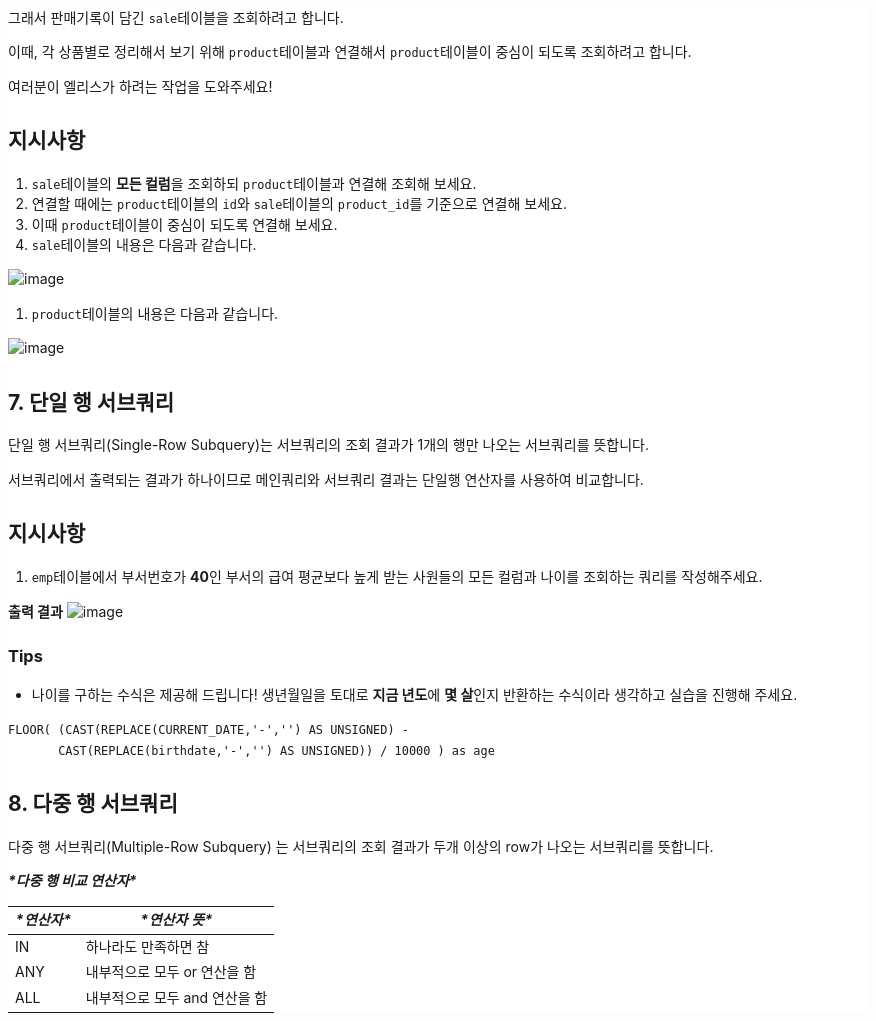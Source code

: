 그래서 판매기록이 담긴 `sale`테이블을 조회하려고 합니다.

이때, 각 상품별로 정리해서 보기 위해 `product`테이블과 연결해서 `product`테이블이 중심이 되도록 조회하려고 합니다.

여러분이 엘리스가 하려는 작업을 도와주세요!

## 지시사항

1. `sale`테이블의 **모든 컬럼**을 조회하되 `product`테이블과 연결해 조회해 보세요.
2. 연결할 때에는 `product`테이블의 `id`와 `sale`테이블의 `product_id`를 기준으로 연결해 보세요.
3. 이때 `product`테이블이 중심이 되도록 연결해 보세요.
4. `sale`테이블의 내용은 다음과 같습니다.

![image](https://cdn-api.elice.io/api-attachment/attachment/587c0d08f9be4bd9ac6fac9a8c0fdfd1/%EC%8A%A4%ED%81%AC%EB%A6%B0%EC%83%B7%202019-05-20%20%EC%98%A4%ED%9B%84%201.36.09.png)

1. `product`테이블의 내용은 다음과 같습니다.

![image](https://cdn-api.elice.io/api-attachment/attachment/95efc4abdfe34395a169ef80e2a37f2c/image.png)



## 7. 단일 행 서브쿼리

단일 행 서브쿼리(Single-Row Subquery)는 서브쿼리의 조회 결과가 1개의 행만 나오는 서브쿼리를 뜻합니다.

서브쿼리에서 출력되는 결과가 하나이므로 메인쿼리와 서브쿼리 결과는 단일행 연산자를 사용하여 비교합니다.

## 지시사항

1. `emp`테이블에서 부서번호가 **40**인 부서의 급여 평균보다 높게 받는 사원들의 모든 컬럼과 나이를 조회하는 쿼리를 작성해주세요.

**출력 결과**
![image](https://cdn-api.elice.io/api-attachment/attachment/f6af1d8c4f9e477ba45e183c224c46c5/image.png)

### Tips

- 나이를 구하는 수식은 제공해 드립니다!
  생년월일을 토대로 **지금 년도**에 **몇 살**인지 반환하는 수식이라 생각하고 실습을 진행해 주세요.

```
FLOOR( (CAST(REPLACE(CURRENT_DATE,'-','') AS UNSIGNED) - 
       CAST(REPLACE(birthdate,'-','') AS UNSIGNED)) / 10000 ) as age
```



## 8. 다중 행 서브쿼리 

다중 행 서브쿼리(Multiple-Row Subquery) 는 서브쿼리의 조회 결과가 두개 이상의 row가 나오는 서브쿼리를 뜻합니다.

***\*다중 행 비교 연산자\****

| ***\*연산자\**** | ***\*연산자 뜻\****           |
| ---------------- | ----------------------------- |
| IN               | 하나라도 만족하면 참          |
| ANY              | 내부적으로 모두 or 연산을 함  |
| ALL              | 내부적으로 모두 and 연산을 함 |
